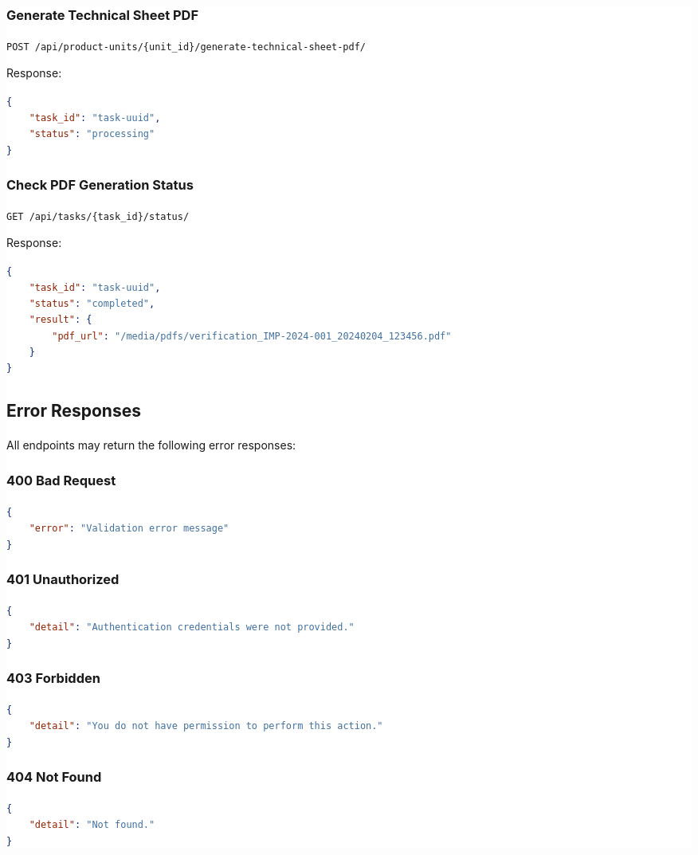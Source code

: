 ### Generate Technical Sheet PDF
```http
POST /api/product-units/{unit_id}/generate-technical-sheet-pdf/
```

Response:
```json
{
    "task_id": "task-uuid",
    "status": "processing"
}
```

### Check PDF Generation Status
```http
GET /api/tasks/{task_id}/status/
```

Response:
```json
{
    "task_id": "task-uuid",
    "status": "completed",
    "result": {
        "pdf_url": "/media/pdfs/verification_IMP-2024-001_20240204_123456.pdf"
    }
}
```

## Error Responses

All endpoints may return the following error responses:

### 400 Bad Request
```json
{
    "error": "Validation error message"
}
```

### 401 Unauthorized
```json
{
    "detail": "Authentication credentials were not provided."
}
```

### 403 Forbidden
```json
{
    "detail": "You do not have permission to perform this action."
}
```

### 404 Not Found
```json
{
    "detail": "Not found."
}
```
